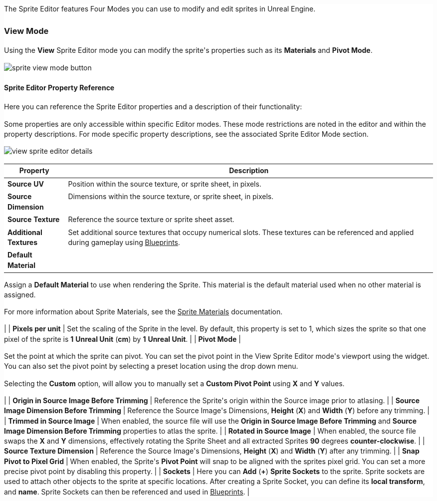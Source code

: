 The Sprite Editor features Four Modes you can use to modify and edit sprites in Unreal Engine.

### View Mode

Using the **View** Sprite Editor mode you can modify the sprite's properties such as its **Materials** and **Pivot Mode**.

![sprite view mode button](https://d1iv7db44yhgxn.cloudfront.net/documentation/images/da6c66dd-1cd9-4034-848c-4b13362fcf89/viewmode.png)

#### Sprite Editor Property Reference

Here you can reference the Sprite Editor properties and a description of their functionality:

Some properties are only accessible within specific Editor modes. These mode restrictions are noted in the editor and within the property descriptions. For mode specific property descriptions, see the associated Sprite Editor Mode section.

![view sprite editor details](https://d1iv7db44yhgxn.cloudfront.net/documentation/images/0b5d9066-a89a-44fb-b35c-dfefc16f537b/details.png)

| Property | Description |
| --- | --- |
| **Source UV** | Position within the source texture, or sprite sheet, in pixels. |
| **Source Dimension** | Dimensions within the source texture, or sprite sheet, in pixels. |
| **Source Texture** | Reference the source texture or sprite sheet asset. |
| **Additional Textures** | Set additional source textures that occupy numerical slots. These textures can be referenced and applied during gameplay using [Blueprints](/documentation/en-us/unreal-engine/blueprints-visual-scripting-in-unreal-engine). |
| **Default Material** | 
Assign a **Default Material** to use when rendering the Sprite. This material is the default material used when no other material is assigned.

For more information about Sprite Materials, see the [Sprite Materials](/documentation/en-us/unreal-engine/paper-2d-sprite-material-in-unreal-engine) documentation.



 |
| **Pixels per unit** | Set the scaling of the Sprite in the level. By default, this property is set to 1, which sizes the sprite so that one pixel of the sprite is **1** **Unreal Unit** (**cm**) by **1** **Unreal Unit**. |
| **Pivot Mode** | 

Set the point at which the sprite can pivot. You can set the pivot point in the View Sprite Editor mode's viewport using the widget. You can also set the pivot point by selecting a preset location using the drop down menu.

Selecting the **Custom** option, will allow you to manually set a **Custom Pivot Point** using **X** and **Y** values.



 |
| **Origin in Source Image Before Trimming** | Reference the Sprite's origin within the Source image prior to atlasing. |
| **Source Image Dimension Before Trimming** | Reference the Source Image's Dimensions, **Height** (**X**) and **Width** (**Y**) before any trimming. |
| **Trimmed in Source Image** | When enabled, the source file will use the **Origin in Source Image Before Trimming** and **Source Image Dimension Before Trimming** properties to atlas the sprite. |
| **Rotated in Source Image** | When enabled, the source file swaps the **X** and **Y** dimensions, effectively rotating the Sprite Sheet and all extracted Sprites **90** degrees **counter-clockwise**. |
| **Source Texture Dimension** | Reference the Source Image's Dimensions, **Height** (**X**) and **Width** (**Y**) after any trimming. |
| **Snap Pivot to Pixel Grid** | When enabled, the Sprite's **Pivot Point** will snap to be aligned with the sprites pixel grid. You can set a more precise pivot point by disabling this property. |
| **Sockets** | Here you can **Add** (**+**) **Sprite Sockets** to the sprite. Sprite sockets are used to attach other objects to the sprite at specific locations. After creating a Sprite Socket, you can define its **local transform**, and **name**. Sprite Sockets can then be referenced and used in [Blueprints](/documentation/en-us/unreal-engine/blueprints-visual-scripting-in-unreal-engine). |
